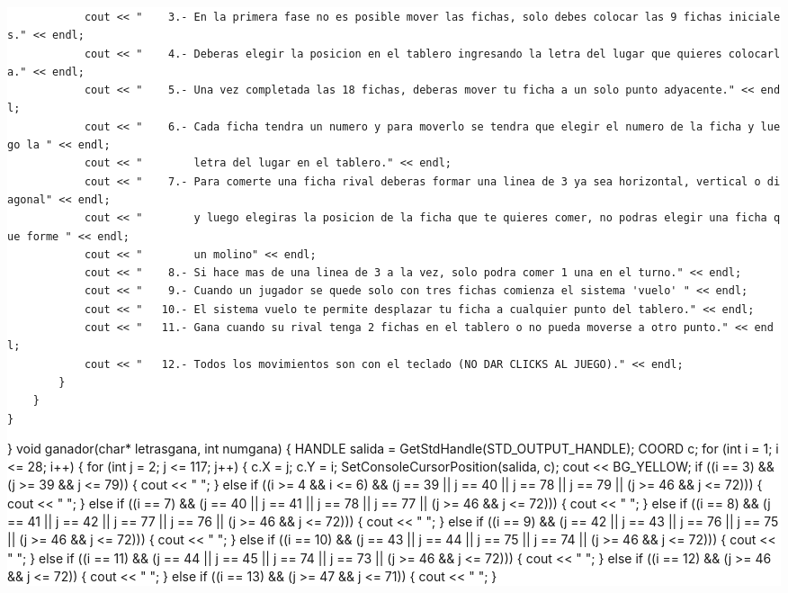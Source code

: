 				cout << "	 3.- En la primera fase no es posible mover las fichas, solo debes colocar las 9 fichas iniciales." << endl;
				cout << "	 4.- Deberas elegir la posicion en el tablero ingresando la letra del lugar que quieres colocarla." << endl;
				cout << "	 5.- Una vez completada las 18 fichas, deberas mover tu ficha a un solo punto adyacente." << endl;
				cout << "	 6.- Cada ficha tendra un numero y para moverlo se tendra que elegir el numero de la ficha y luego la " << endl;
				cout << "	     letra del lugar en el tablero." << endl;
				cout << "	 7.- Para comerte una ficha rival deberas formar una linea de 3 ya sea horizontal, vertical o diagonal" << endl;
				cout << "	     y luego elegiras la posicion de la ficha que te quieres comer, no podras elegir una ficha que forme " << endl;
				cout << "	     un molino" << endl;
				cout << "	 8.- Si hace mas de una linea de 3 a la vez, solo podra comer 1 una en el turno." << endl;
				cout << "	 9.- Cuando un jugador se quede solo con tres fichas comienza el sistema 'vuelo' " << endl;
				cout << "	10.- El sistema vuelo te permite desplazar tu ficha a cualquier punto del tablero." << endl;
				cout << "	11.- Gana cuando su rival tenga 2 fichas en el tablero o no pueda moverse a otro punto." << endl;
				cout << "	12.- Todos los movimientos son con el teclado (NO DAR CLICKS AL JUEGO)." << endl;
			}
		}
	}
}
void ganador(char* letrasgana, int numgana) {
	HANDLE salida = GetStdHandle(STD_OUTPUT_HANDLE);
	COORD c;
	for (int i = 1; i <= 28; i++) {
		for (int j = 2; j <= 117; j++) {
			c.X = j;
			c.Y = i;
			SetConsoleCursorPosition(salida, c);
			cout << BG_YELLOW;
			if ((i == 3) && (j >= 39 && j <= 79)) {
				cout << " ";
			}
			else if ((i >= 4 && i <= 6) && (j == 39 || j == 40 || j == 78 || j == 79 || (j >= 46 && j <= 72))) {
				cout << " ";
			}
			else if ((i == 7) && (j == 40 || j == 41 || j == 78 || j == 77 || (j >= 46 && j <= 72))) {
				cout << " ";
			}
			else if ((i == 8) && (j == 41 || j == 42 || j == 77 || j == 76 || (j >= 46 && j <= 72))) {
				cout << " ";
			}
			else if ((i == 9) && (j == 42 || j == 43 || j == 76 || j == 75 || (j >= 46 && j <= 72))) {
				cout << " ";
			}
			else if ((i == 10) && (j == 43 || j == 44 || j == 75 || j == 74 || (j >= 46 && j <= 72))) {
				cout << " ";
			}
			else if ((i == 11) && (j == 44 || j == 45 || j == 74 || j == 73 || (j >= 46 && j <= 72))) {
				cout << " ";
			}
			else if ((i == 12) && (j >= 46 && j <= 72)) {
				cout << " ";
			}
			else if ((i == 13) && (j >= 47 && j <= 71)) {
				cout << " ";
			}